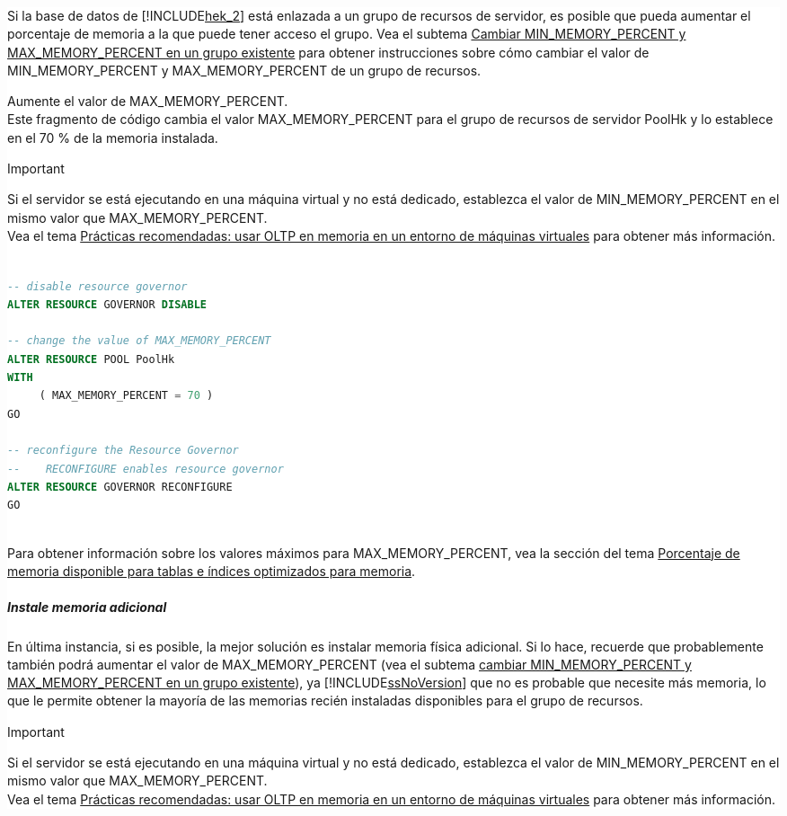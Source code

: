  Si la base de datos de [!INCLUDE[hek_2](../../includes/hek-2-md.md)] está enlazada a un grupo de recursos de servidor, es posible que pueda aumentar el porcentaje de memoria a la que puede tener acceso el grupo. Vea el subtema [Cambiar MIN_MEMORY_PERCENT y MAX_MEMORY_PERCENT en un grupo existente](bind-a-database-with-memory-optimized-tables-to-a-resource-pool.md#change-min-memory-percent-and-max-memory-percent-on-an-existing-pool) para obtener instrucciones sobre cómo cambiar el valor de MIN_MEMORY_PERCENT y MAX_MEMORY_PERCENT de un grupo de recursos.  
  
 Aumente el valor de MAX_MEMORY_PERCENT.   
Este fragmento de código cambia el valor MAX_MEMORY_PERCENT para el grupo de recursos de servidor PoolHk y lo establece en el 70 % de la memoria instalada.  
  
> [!IMPORTANT]  
>  Si el servidor se está ejecutando en una máquina virtual y no está dedicado, establezca el valor de MIN_MEMORY_PERCENT en el mismo valor que MAX_MEMORY_PERCENT.   
> Vea el tema [Prácticas recomendadas: usar OLTP en memoria en un entorno de máquinas virtuales](../../database-engine/using-in-memory-oltp-in-a-vm-environment.md) para obtener más información.  
  
```sql  
  
-- disable resource governor  
ALTER RESOURCE GOVERNOR DISABLE  
  
-- change the value of MAX_MEMORY_PERCENT  
ALTER RESOURCE POOL PoolHk  
WITH  
     ( MAX_MEMORY_PERCENT = 70 )  
GO  
  
-- reconfigure the Resource Governor  
--    RECONFIGURE enables resource governor  
ALTER RESOURCE GOVERNOR RECONFIGURE  
GO  
  
```  
  
 Para obtener información sobre los valores máximos para MAX_MEMORY_PERCENT, vea la sección del tema [Porcentaje de memoria disponible para tablas e índices optimizados para memoria](bind-a-database-with-memory-optimized-tables-to-a-resource-pool.md#percent-of-memory-available-for-memory-optimized-tables-and-indexes).  
  
##### <a name="install-additional-memory"></a>Instale memoria adicional  
 En última instancia, si es posible, la mejor solución es instalar memoria física adicional. Si lo hace, recuerde que probablemente también podrá aumentar el valor de MAX_MEMORY_PERCENT (vea el subtema [cambiar MIN_MEMORY_PERCENT y MAX_MEMORY_PERCENT en un grupo existente](bind-a-database-with-memory-optimized-tables-to-a-resource-pool.md#change-min-memory-percent-and-max-memory-percent-on-an-existing-pool)), ya [!INCLUDE[ssNoVersion](../../includes/ssnoversion-md.md)] que no es probable que necesite más memoria, lo que le permite obtener la mayoría de las memorias recién instaladas disponibles para el grupo de recursos.  
  
> [!IMPORTANT]  
>  Si el servidor se está ejecutando en una máquina virtual y no está dedicado, establezca el valor de MIN_MEMORY_PERCENT en el mismo valor que MAX_MEMORY_PERCENT.   
> Vea el tema [Prácticas recomendadas: usar OLTP en memoria en un entorno de máquinas virtuales](../../database-engine/using-in-memory-oltp-in-a-vm-environment.md) para obtener más información.  
  